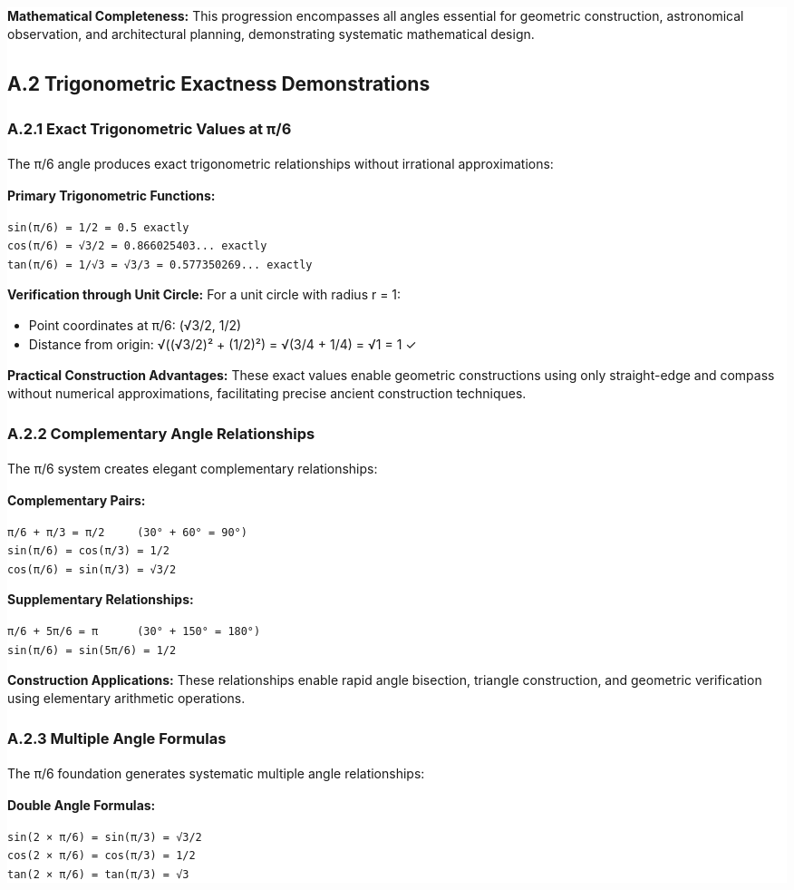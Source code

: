 **Mathematical Completeness:**
This progression encompasses all angles essential for geometric construction, astronomical observation, and architectural planning, demonstrating systematic mathematical design.

## A.2 Trigonometric Exactness Demonstrations

### A.2.1 Exact Trigonometric Values at π/6

The π/6 angle produces exact trigonometric relationships without irrational approximations:

**Primary Trigonometric Functions:**
```
sin(π/6) = 1/2 = 0.5 exactly
cos(π/6) = √3/2 = 0.866025403... exactly
tan(π/6) = 1/√3 = √3/3 = 0.577350269... exactly
```

**Verification through Unit Circle:**
For a unit circle with radius r = 1:
- Point coordinates at π/6: (√3/2, 1/2)
- Distance from origin: √((√3/2)² + (1/2)²) = √(3/4 + 1/4) = √1 = 1 ✓

**Practical Construction Advantages:**
These exact values enable geometric constructions using only straight-edge and compass without numerical approximations, facilitating precise ancient construction techniques.

### A.2.2 Complementary Angle Relationships

The π/6 system creates elegant complementary relationships:

**Complementary Pairs:**
```
π/6 + π/3 = π/2     (30° + 60° = 90°)
sin(π/6) = cos(π/3) = 1/2
cos(π/6) = sin(π/3) = √3/2
```

**Supplementary Relationships:**
```
π/6 + 5π/6 = π      (30° + 150° = 180°)
sin(π/6) = sin(5π/6) = 1/2
```

**Construction Applications:**
These relationships enable rapid angle bisection, triangle construction, and geometric verification using elementary arithmetic operations.

### A.2.3 Multiple Angle Formulas

The π/6 foundation generates systematic multiple angle relationships:

**Double Angle Formulas:**
```
sin(2 × π/6) = sin(π/3) = √3/2
cos(2 × π/6) = cos(π/3) = 1/2
tan(2 × π/6) = tan(π/3) = √3
```
